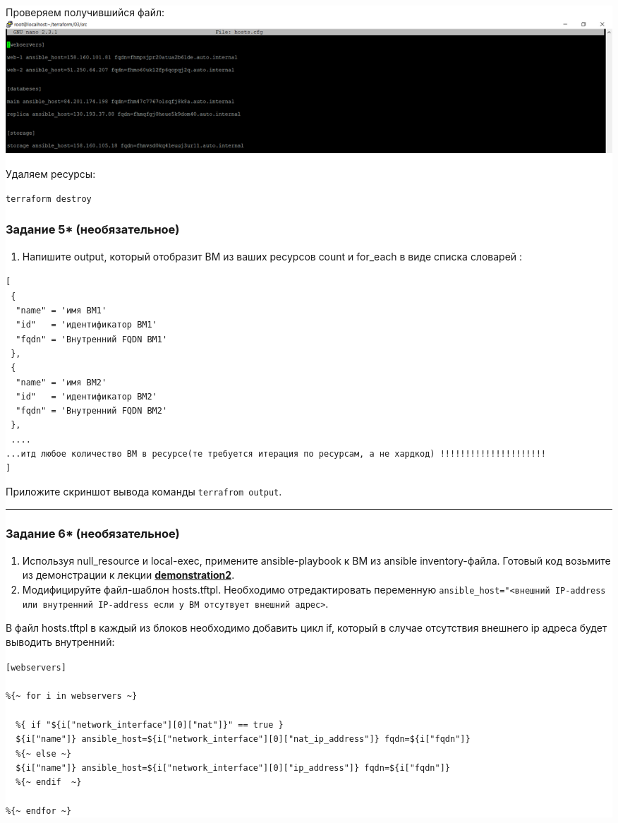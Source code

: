 Проверяем получившийся файл:
![Alt text](https://github.com/LeonidKhoroshev/ter-homeworks/blob/main/03/src/screenshots/ter8.png)

Удаляем ресурсы:
```
terraform destroy
```

### Задание 5* (необязательное)
1. Напишите output, который отобразит ВМ из ваших ресурсов count и for_each в виде списка словарей :
``` 
[
 {
  "name" = 'имя ВМ1'
  "id"   = 'идентификатор ВМ1'
  "fqdn" = 'Внутренний FQDN ВМ1'
 },
 {
  "name" = 'имя ВМ2'
  "id"   = 'идентификатор ВМ2'
  "fqdn" = 'Внутренний FQDN ВМ2'
 },
 ....
...итд любое количество ВМ в ресурсе(те требуется итерация по ресурсам, а не хардкод) !!!!!!!!!!!!!!!!!!!!!
]
```
Приложите скриншот вывода команды ```terrafrom output```.

------

### Задание 6* (необязательное)

1. Используя null_resource и local-exec, примените ansible-playbook к ВМ из ansible inventory-файла.
Готовый код возьмите из демонстрации к лекции [**demonstration2**](https://github.com/netology-code/ter-homeworks/tree/main/demonstration2).
2. Модифицируйте файл-шаблон hosts.tftpl. Необходимо отредактировать переменную ```ansible_host="<внешний IP-address или внутренний IP-address если у ВМ отсутвует внешний адрес>```.

В файл hosts.tftpl в каждый из блоков необходимо добавить цикл if, который в случае отсутствия внешнего ip адреса будет выводить внутренний:
```
[webservers]

%{~ for i in webservers ~}

  %{ if "${i["network_interface"][0]["nat"]}" == true }
  ${i["name"]} ansible_host=${i["network_interface"][0]["nat_ip_address"]} fqdn=${i["fqdn"]}
  %{~ else ~}
  ${i["name"]} ansible_host=${i["network_interface"][0]["ip_address"]} fqdn=${i["fqdn"]}
  %{~ endif  ~}

%{~ endfor ~}

```